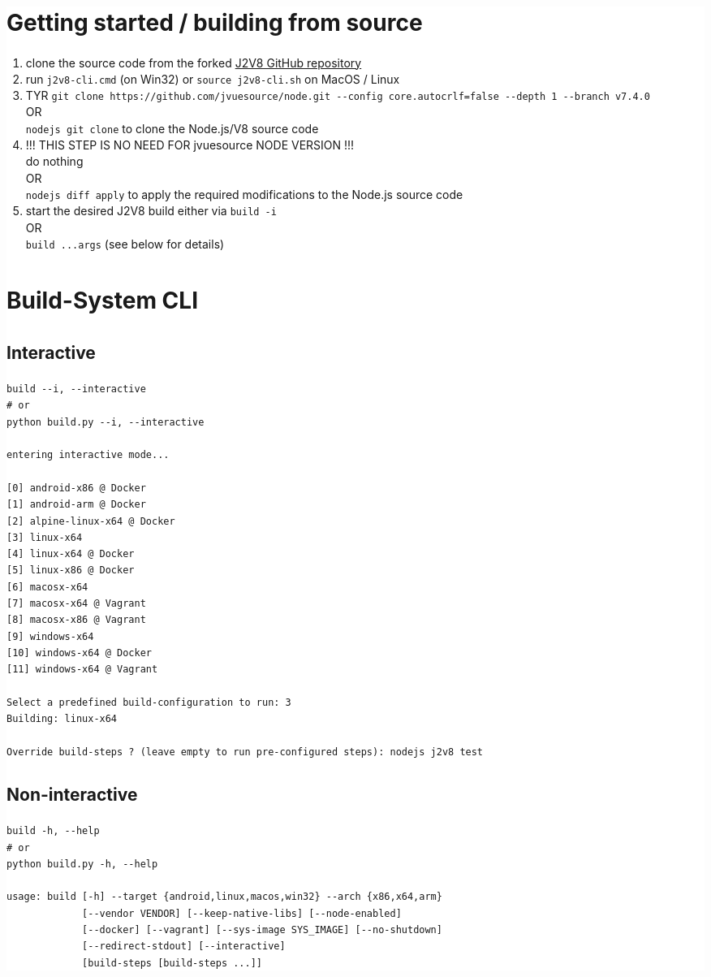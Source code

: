# Getting started / building from source

1. clone the source code from the forked [J2V8 GitHub repository](https://github.com/jvuesource/J2V8)
2. run `j2v8-cli.cmd` (on Win32) or `source j2v8-cli.sh` on MacOS / Linux  
3. TYR `git clone https://github.com/jvuesource/node.git --config core.autocrlf=false --depth 1 --branch v7.4.0`    
OR     
`nodejs git clone` to clone the Node.js/V8 source code
4. !!! THIS STEP IS NO NEED FOR jvuesource NODE VERSION !!!   
do nothing   
OR   
`nodejs diff apply` to apply the required modifications to the Node.js source code
5. start the desired J2V8 build either via `build -i`            
OR           
`build ...args` (see below for details)

# Build-System CLI

## Interactive
```shell
build --i, --interactive
# or
python build.py --i, --interactive

entering interactive mode...

[0] android-x86 @ Docker
[1] android-arm @ Docker
[2] alpine-linux-x64 @ Docker
[3] linux-x64
[4] linux-x64 @ Docker
[5] linux-x86 @ Docker
[6] macosx-x64
[7] macosx-x64 @ Vagrant
[8] macosx-x86 @ Vagrant
[9] windows-x64
[10] windows-x64 @ Docker
[11] windows-x64 @ Vagrant

Select a predefined build-configuration to run: 3
Building: linux-x64

Override build-steps ? (leave empty to run pre-configured steps): nodejs j2v8 test
```

## Non-interactive
```shell
build -h, --help
# or
python build.py -h, --help

usage: build [-h] --target {android,linux,macos,win32} --arch {x86,x64,arm}
             [--vendor VENDOR] [--keep-native-libs] [--node-enabled]
             [--docker] [--vagrant] [--sys-image SYS_IMAGE] [--no-shutdown]
             [--redirect-stdout] [--interactive]
             [build-steps [build-steps ...]]
```

